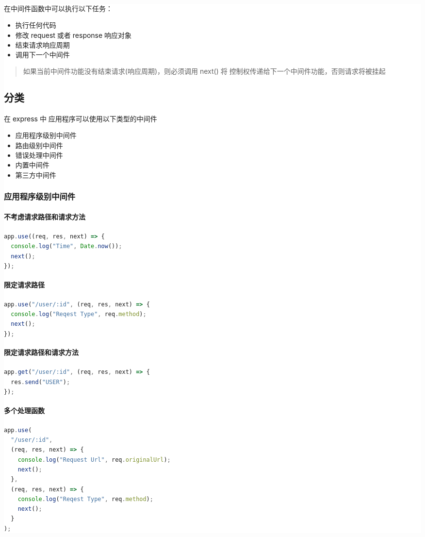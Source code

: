 在中间件函数中可以执行以下任务：
- 执行任何代码
- 修改 request 或者 response 响应对象
- 结束请求响应周期
- 调用下一个中间件

> 如果当前中间件功能没有结束请求(响应周期)，则必须调用 next() 将 控制权传递给下一个中间件功能，否则请求将被挂起


## 分类

在 express 中 应用程序可以使用以下类型的中间件
- 应用程序级别中间件
- 路由级别中间件
- 错误处理中间件
- 内置中间件
- 第三方中间件


### 应用程序级别中间件

#### 不考虑请求路径和请求方法

```js
app.use((req, res, next) => {
  console.log("Time", Date.now());
  next();
});
```

#### 限定请求路径

```js
app.use("/user/:id", (req, res, next) => {
  console.log("Reqest Type", req.method);
  next();
});
```

#### 限定请求路径和请求方法

```js
app.get("/user/:id", (req, res, next) => {
  res.send("USER");
});
```

#### 多个处理函数

```js
app.use(
  "/user/:id",
  (req, res, next) => {
    console.log("Request Url", req.originalUrl);
    next();
  },
  (req, res, next) => {
    console.log("Reqest Type", req.method);
    next();
  }
);
```
